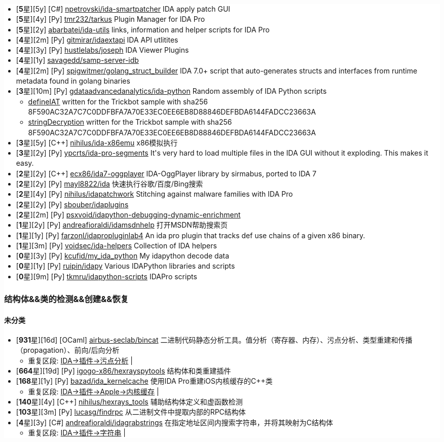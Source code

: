 - [**5**星][5y] [C#] [npetrovski/ida-smartpatcher](https://github.com/npetrovski/ida-smartpatcher) IDA apply patch GUI
- [**5**星][4y] [Py] [tmr232/tarkus](https://github.com/tmr232/tarkus) Plugin Manager for IDA Pro
- [**5**星][2y] [abarbatei/ida-utils](https://github.com/abarbatei/ida-utils) links, information and helper scripts for IDA Pro
- [**4**星][2m] [Py] [gitmirar/idaextapi](https://github.com/gitmirar/idaextapi) IDA API utlitites
- [**4**星][3y] [Py] [hustlelabs/joseph](https://github.com/hustlelabs/joseph) IDA Viewer Plugins
- [**4**星][1y] [savagedd/samp-server-idb](https://github.com/savagedd/samp-server-idb) 
- [**4**星][2m] [Py] [spigwitmer/golang_struct_builder](https://github.com/spigwitmer/golang_struct_builder) IDA 7.0+ script that auto-generates structs and interfaces from runtime metadata found in golang binaries
- [**3**星][10m] [Py] [gdataadvancedanalytics/ida-python](https://github.com/gdataadvancedanalytics/ida-python) Random assembly of IDA Python scripts
    - [defineIAT](https://github.com/gdataadvancedanalytics/ida-python/blob/master/Trickbot/defineIAT.py) written for the Trickbot sample with sha256 8F590AC32A7C7C0DDFBFA7A70E33EC0EE6EB8D88846DEFBDA6144FADCC23663A
    - [stringDecryption](https://github.com/gdataadvancedanalytics/ida-python/blob/master/Trickbot/stringDecryption.py) written for the Trickbot sample with sha256 8F590AC32A7C7C0DDFBFA7A70E33EC0EE6EB8D88846DEFBDA6144FADCC23663A
- [**3**星][5y] [C++] [nihilus/ida-x86emu](https://github.com/nihilus/ida-x86emu) x86模拟执行
- [**3**星][2y] [Py] [ypcrts/ida-pro-segments](https://github.com/ypcrts/ida-pro-segments) It's very hard to load multiple files in the IDA GUI without it exploding. This makes it easy.
- [**2**星][2y] [C++] [ecx86/ida7-oggplayer](https://github.com/ecx86/ida7-oggplayer) IDA-OggPlayer library by sirmabus, ported to IDA 7
- [**2**星][2y] [Py] [mayl8822/ida](https://github.com/mayl8822/ida) 快速执行谷歌/百度/Bing搜索
- [**2**星][4y] [Py] [nihilus/idapatchwork](https://github.com/nihilus/idapatchwork) Stitching against malware families with IDA Pro
- [**2**星][2y] [Py] [sbouber/idaplugins](https://github.com/sbouber/idaplugins) 
- [**2**星][2m] [Py] [psxvoid/idapython-debugging-dynamic-enrichment](https://github.com/psxvoid/idapython-debugging-dynamic-enrichment) 
- [**1**星][2y] [Py] [andreafioraldi/idamsdnhelp](https://github.com/andreafioraldi/idamsdnhelp) 打开MSDN帮助搜索页
- [**1**星][1y] [Py] [farzonl/idapropluginlab4](https://github.com/farzonl/idapropluginlab4) An ida pro plugin that tracks def use chains of a given x86 binary.
- [**1**星][3m] [Py] [voidsec/ida-helpers](https://github.com/voidsec/ida-helpers) Collection of IDA helpers
- [**0**星][3y] [Py] [kcufid/my_ida_python](https://github.com/kcufid/my_ida_python) My idapython decode data
- [**0**星][1y] [Py] [ruipin/idapy](https://github.com/ruipin/idapy) Various IDAPython libraries and scripts
- [**0**星][9m] [Py] [tkmru/idapython-scripts](https://github.com/tkmru/idapython-scripts) IDAPro scripts


### <a id="fb4f0c061a72fc38656691746e7c45ce"></a>结构体&&类的检测&&创建&&恢复


#### <a id="fa5ede9a4f58d4efd98585d3158be4fb"></a>未分类


- [**931**星][16d] [OCaml] [airbus-seclab/bincat](https://github.com/airbus-seclab/bincat) 二进制代码静态分析工具。值分析（寄存器、内存）、污点分析、类型重建和传播（propagation）、前向/后向分析
    - 重复区段: [IDA->插件->污点分析](#34ac84853604a7741c61670f2a075d20) |
- [**664**星][19d] [Py] [igogo-x86/hexrayspytools](https://github.com/igogo-x86/hexrayspytools) 结构体和类重建插件
- [**168**星][1y] [Py] [bazad/ida_kernelcache](https://github.com/bazad/ida_kernelcache) 使用IDA Pro重建iOS内核缓存的C++类
    - 重复区段: [IDA->插件->Apple->内核缓存](#82d0fa2d6934ce29794a651513934384) |
- [**140**星][4y] [C++] [nihilus/hexrays_tools](https://github.com/nihilus/hexrays_tools) 辅助结构体定义和虚函数检测
- [**103**星][3m] [Py] [lucasg/findrpc](https://github.com/lucasg/findrpc)  从二进制文件中提取内部的RPC结构体
- [**4**星][3y] [C#] [andreafioraldi/idagrabstrings](https://github.com/andreafioraldi/idagrabstrings) 在指定地址区间内搜索字符串，并将其映射为C结构体
    - 重复区段: [IDA->插件->字符串](#9dcc6c7dd980bec1f92d0cc9a2209a24) |
